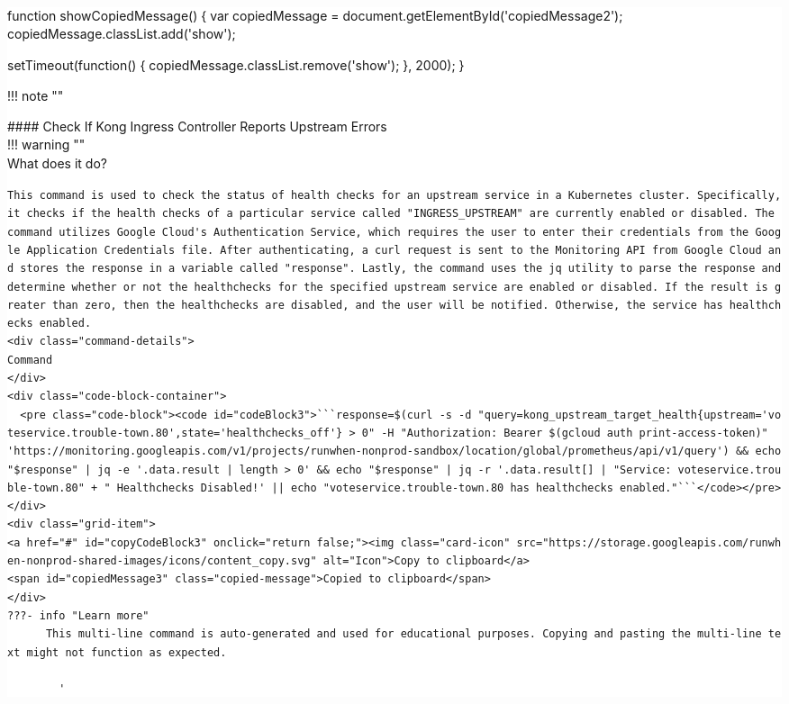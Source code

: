 function showCopiedMessage() {
  var copiedMessage = document.getElementById('copiedMessage2');
  copiedMessage.classList.add('show');

  setTimeout(function() {
    copiedMessage.classList.remove('show');
  }, 2000);
}
</script>




!!! note ""
    <div class="command-title">
    #### Check If Kong Ingress Controller Reports Upstream Errors  
    </div>
    !!! warning ""
    <div class="command-details">
    What does it do?
    </div>
    

    This command is used to check the status of health checks for an upstream service in a Kubernetes cluster. Specifically, it checks if the health checks of a particular service called "INGRESS_UPSTREAM" are currently enabled or disabled. The command utilizes Google Cloud's Authentication Service, which requires the user to enter their credentials from the Google Application Credentials file. After authenticating, a curl request is sent to the Monitoring API from Google Cloud and stores the response in a variable called "response". Lastly, the command uses the jq utility to parse the response and determine whether or not the healthchecks for the specified upstream service are enabled or disabled. If the result is greater than zero, then the healthchecks are disabled, and the user will be notified. Otherwise, the service has healthchecks enabled.
    <div class="command-details">
    Command
    </div>
    <div class="code-block-container">
      <pre class="code-block"><code id="codeBlock3">```response=$(curl -s -d "query=kong_upstream_target_health{upstream='voteservice.trouble-town.80',state='healthchecks_off'} > 0" -H "Authorization: Bearer $(gcloud auth print-access-token)" 'https://monitoring.googleapis.com/v1/projects/runwhen-nonprod-sandbox/location/global/prometheus/api/v1/query') && echo "$response" | jq -e '.data.result | length > 0' && echo "$response" | jq -r '.data.result[] | "Service: voteservice.trouble-town.80" + " Healthchecks Disabled!' || echo "voteservice.trouble-town.80 has healthchecks enabled."```</code></pre>
    </div>
    <div class="grid-item">
    <a href="#" id="copyCodeBlock3" onclick="return false;"><img class="card-icon" src="https://storage.googleapis.com/runwhen-nonprod-shared-images/icons/content_copy.svg" alt="Icon">Copy to clipboard</a>
    <span id="copiedMessage3" class="copied-message">Copied to clipboard</span>
    </div>
    ???- info "Learn more"
          This multi-line command is auto-generated and used for educational purposes. Copying and pasting the multi-line text might not function as expected.
            
            '
